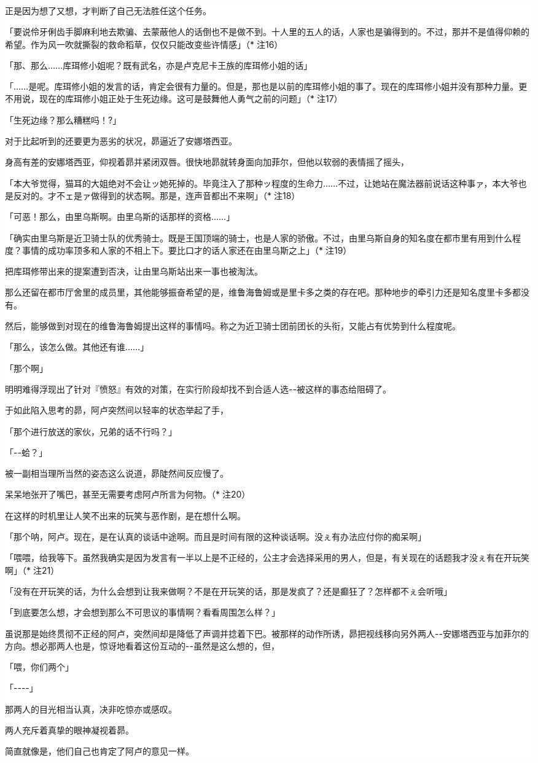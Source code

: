 正是因为想了又想，才判断了自己无法胜任这个任务。

「要说伶牙俐齿手脚麻利地去欺骗、去蒙蔽他人的话倒也不是做不到。十人里的五人的话，人家也是骗得到的。不过，那并不是值得仰赖的希望。作为风一吹就撕裂的救命稻草，仅仅只能改变些许情感」（* 注16）

「那、那么……库珥修小姐呢？既有武名，亦是卢克尼卡王族的库珥修小姐的话」

「……是呢。库珥修小姐的发言的话，肯定会很有力量的。但是，那也是以前的库珥修小姐的事了。现在的库珥修小姐并没有那种力量。更不用说，现在的库珥修小姐正处于生死边缘。这可是鼓舞他人勇气之前的问题」（* 注17）

「生死边缘？那么糟糕吗！?」

对于比起听到的还要更为恶劣的状况，昴逼近了安娜塔西亚。

身高有差的安娜塔西亚，仰视着昴并紧闭双唇。很快地昴就转身面向加菲尔，但他以软弱的表情摇了摇头，

「本大爷觉得，猫耳的大姐绝对不会让ッ她死掉的。毕竟注入了那种ッ程度的生命力……不过，让她站在魔法器前说话这种事ァ，本大爷也是反对的。才不ェ是ァ做得到的状态啊。那是，连声音都出不来啊」（* 注18）

「可恶！那么，由里乌斯啊。由里乌斯的话那样的资格……」

「确实由里乌斯是近卫骑士队的优秀骑士。既是王国顶端的骑士，也是人家的骄傲。不过，由里乌斯自身的知名度在都市里有用到什么程度？事情的成功率顶多和人家的不相上下。要比口才的话人家还在由里乌斯之上」（* 注19）

把库珥修带出来的提案遭到否决，让由里乌斯站出来一事也被淘汰。

那么还留在都市厅舍里的成员里，其他能够振奋希望的是，维鲁海鲁姆或是里卡多之类的存在吧。那种地步的牵引力还是知名度里卡多都没有。

然后，能够做到对现在的维鲁海鲁姆提出这样的事情吗。称之为近卫骑士团前团长的头衔，又能占有优势到什么程度呢。

「那么，该怎么做。其他还有谁……」

「那个啊」

明明难得浮现出了针对『愤怒』有效的对策，在实行阶段却找不到合适人选--被这样的事态给阻碍了。

于如此陷入思考的昴，阿卢突然间以轻率的状态举起了手，

「那个进行放送的家伙，兄弟的话不行吗？」

「--蛤？」

被一副相当理所当然的姿态这么说道，昴陡然间反应慢了。

呆呆地张开了嘴巴，甚至无需要考虑阿卢所言为何物。（* 注20）

在这样的时机里让人笑不出来的玩笑与恶作剧，是在想什么啊。

「那个呐，阿卢。现在，是在认真的谈话中途啊。而且是时间有限的这种谈话啊。没ぇ有办法应付你的痴呆啊」

「喂喂，给我等下。虽然我确实是因为发言有一半以上是不正经的，公主才会选择采用的男人，但是，有关现在的话题我才没ぇ有在开玩笑啊」（* 注21）

「没有在开玩笑的话，为什么会想到让我来做啊？不是在开玩笑的话，那是发疯了？还是癫狂了？怎样都不ぇ会听哦」

「到底要怎么想，才会想到那么不可思议的事情啊？看看周围怎么样？」

虽说那是始终贯彻不正经的阿卢，突然间却是降低了声调并捻着下巴。被那样的动作所诱，昴把视线移向另外两人--安娜塔西亚与加菲尔的方向。想必那两人也是，惊讶地看着这份互动的--虽然是这么想的，但，

「喂，你们两个」

「----」

那两人的目光相当认真，决非吃惊亦或感叹。

两人充斥着真挚的眼神凝视着昴。

简直就像是，他们自己也肯定了阿卢的意见一样。
